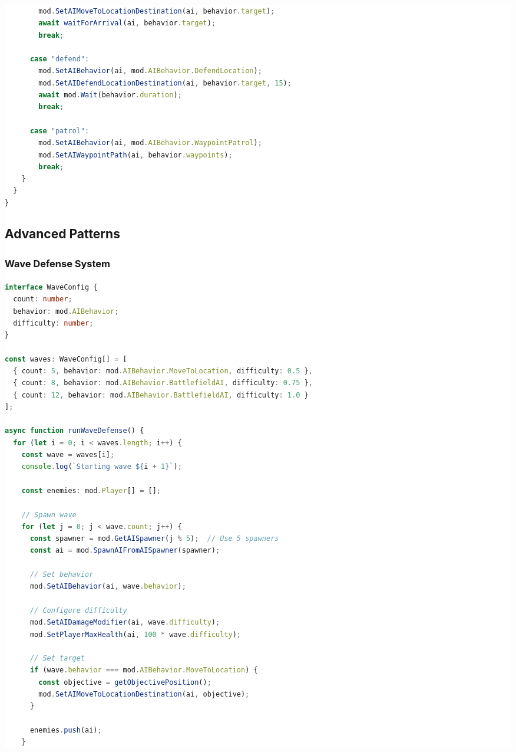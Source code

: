 ```typescript
        mod.SetAIMoveToLocationDestination(ai, behavior.target);
        await waitForArrival(ai, behavior.target);
        break;

      case "defend":
        mod.SetAIBehavior(ai, mod.AIBehavior.DefendLocation);
        mod.SetAIDefendLocationDestination(ai, behavior.target, 15);
        await mod.Wait(behavior.duration);
        break;

      case "patrol":
        mod.SetAIBehavior(ai, mod.AIBehavior.WaypointPatrol);
        mod.SetAIWaypointPath(ai, behavior.waypoints);
        break;
    }
  }
}
```

## Advanced Patterns

### Wave Defense System

```typescript
interface WaveConfig {
  count: number;
  behavior: mod.AIBehavior;
  difficulty: number;
}

const waves: WaveConfig[] = [
  { count: 5, behavior: mod.AIBehavior.MoveToLocation, difficulty: 0.5 },
  { count: 8, behavior: mod.AIBehavior.BattlefieldAI, difficulty: 0.75 },
  { count: 12, behavior: mod.AIBehavior.BattlefieldAI, difficulty: 1.0 }
];

async function runWaveDefense() {
  for (let i = 0; i < waves.length; i++) {
    const wave = waves[i];
    console.log(`Starting wave ${i + 1}`);

    const enemies: mod.Player[] = [];

    // Spawn wave
    for (let j = 0; j < wave.count; j++) {
      const spawner = mod.GetAISpawner(j % 5);  // Use 5 spawners
      const ai = mod.SpawnAIFromAISpawner(spawner);

      // Set behavior
      mod.SetAIBehavior(ai, wave.behavior);

      // Configure difficulty
      mod.SetAIDamageModifier(ai, wave.difficulty);
      mod.SetPlayerMaxHealth(ai, 100 * wave.difficulty);

      // Set target
      if (wave.behavior === mod.AIBehavior.MoveToLocation) {
        const objective = getObjectivePosition();
        mod.SetAIMoveToLocationDestination(ai, objective);
      }

      enemies.push(ai);
    }
```